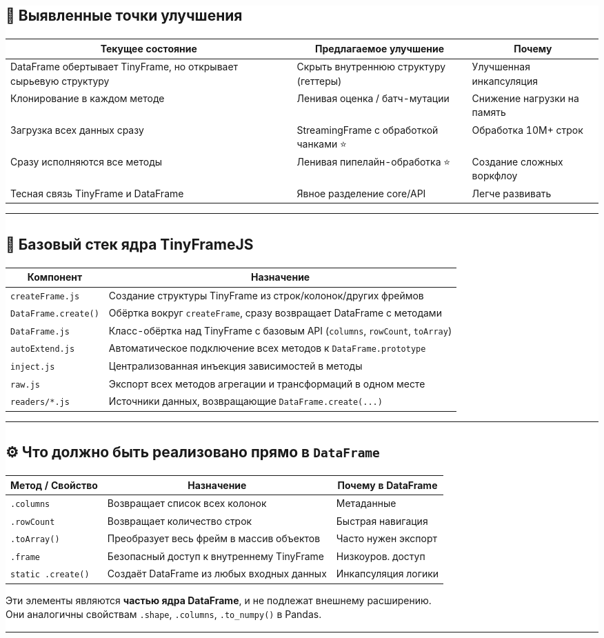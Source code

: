 
## 🔄 Выявленные точки улучшения

| Текущее состояние                                               | Предлагаемое улучшение                 | Почему                      |
| --------------------------------------------------------------- | -------------------------------------- | --------------------------- |
| DataFrame обертывает TinyFrame, но открывает сырьевую структуру | Скрыть внутреннюю структуру (геттеры)  | Улучшенная инкапсуляция     |
| Клонирование в каждом методе                                    | Ленивая оценка / батч-мутации          | Снижение нагрузки на память |
| Загрузка всех данных сразу                                      | StreamingFrame с обработкой чанками ⭐️ | Обработка 10M+ строк        |
| Сразу исполняются все методы                                    | Ленивая пипелайн-обработка ⭐️          | Создание сложных воркфлоу   |
| Тесная связь TinyFrame и DataFrame                              | Явное разделение core/API              | Легче развивать             |

---



## 🧱 Базовый стек ядра TinyFrameJS

| Компонент              | Назначение                                                                |
|------------------------|---------------------------------------------------------------------------|
| `createFrame.js`        | Создание структуры TinyFrame из строк/колонок/других фреймов               |
| `DataFrame.create()`    | Обёртка вокруг `createFrame`, сразу возвращает DataFrame с методами       |
| `DataFrame.js`          | Класс-обёртка над TinyFrame с базовым API (`columns`, `rowCount`, `toArray`) |
| `autoExtend.js`         | Автоматическое подключение всех методов к `DataFrame.prototype`           |
| `inject.js`             | Централизованная инъекция зависимостей в методы                           |
| `raw.js`                | Экспорт всех методов агрегации и трансформаций в одном месте               |
| `readers/*.js`          | Источники данных, возвращающие `DataFrame.create(...)`                    |

---

## ⚙️ Что должно быть реализовано прямо в `DataFrame`

| Метод / Свойство | Назначение                                                       | Почему в DataFrame    |
|------------------|------------------------------------------------------------------|------------------------|
| `.columns`       | Возвращает список всех колонок                                   | Метаданные             |
| `.rowCount`      | Возвращает количество строк                                       | Быстрая навигация      |
| `.toArray()`     | Преобразует весь фрейм в массив объектов                         | Часто нужен экспорт    |
| `.frame`         | Безопасный доступ к внутреннему TinyFrame                        | Низкоуров. доступ      |
| `static .create()`| Создаёт DataFrame из любых входных данных                       | Инкапсуляция логики    |

Эти элементы являются **частью ядра DataFrame**, и не подлежат внешнему расширению.  
Они аналогичны свойствам `.shape`, `.columns`, `.to_numpy()` в Pandas.

---